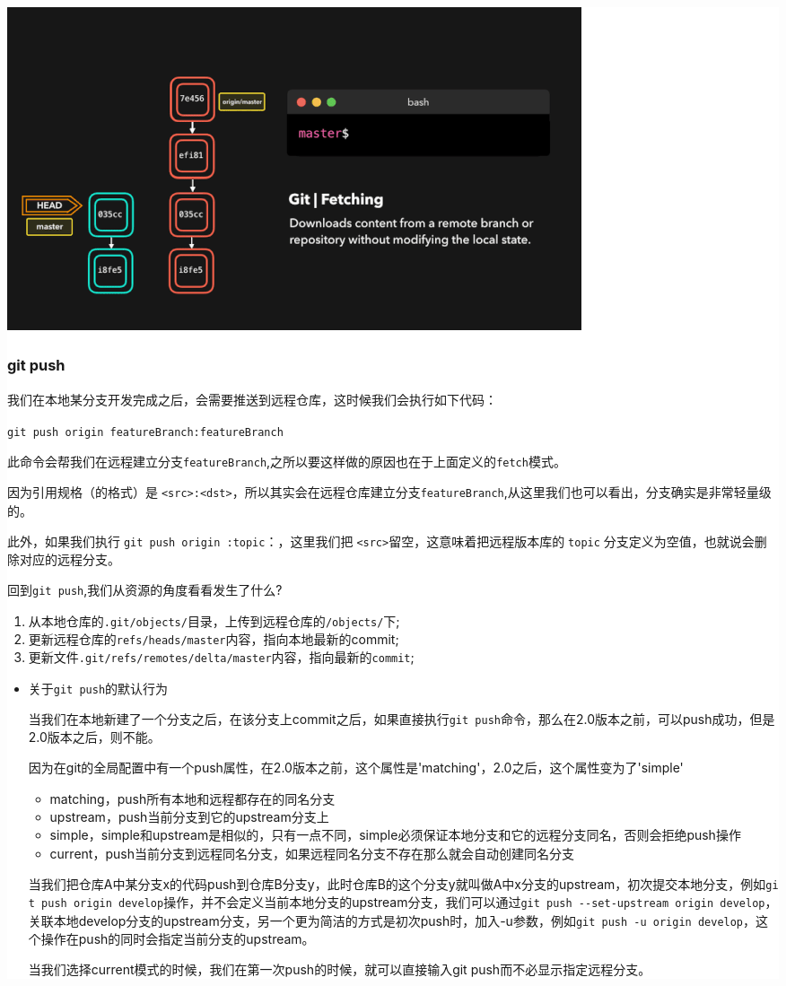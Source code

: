 ![git_assets](git_assets/v2-686ae54f78ea69b6c00cc8b159cf7369_b.webp)





### git push

我们在本地某分支开发完成之后，会需要推送到远程仓库，这时候我们会执行如下代码：

`git push origin featureBranch:featureBranch`

此命令会帮我们在远程建立分支`featureBranch`,之所以要这样做的原因也在于上面定义的`fetch`模式。

因为引用规格（的格式）是 `<src>:<dst>`，所以其实会在远程仓库建立分支`featureBranch`,从这里我们也可以看出，分支确实是非常轻量级的。

此外，如果我们执行 `git push origin :topic`：，这里我们把 `<src>`留空，这意味着把远程版本库的 `topic` 分支定义为空值，也就说会删除对应的远程分支。

回到`git push`,我们从资源的角度看看发生了什么?

1. 从本地仓库的`.git/objects/`目录，上传到远程仓库的`/objects/`下;
2. 更新远程仓库的`refs/heads/master`内容，指向本地最新的commit;
3. 更新文件`.git/refs/remotes/delta/master`内容，指向最新的`commit`;

- 关于`git push`的默认行为

  当我们在本地新建了一个分支之后，在该分支上commit之后，如果直接执行`git push`命令，那么在2.0版本之前，可以push成功，但是2.0版本之后，则不能。

  因为在git的全局配置中有一个push属性，在2.0版本之前，这个属性是'matching'，2.0之后，这个属性变为了'simple'

  - matching，push所有本地和远程都存在的同名分支
  - upstream，push当前分支到它的upstream分支上
  - simple，simple和upstream是相似的，只有一点不同，simple必须保证本地分支和它的远程分支同名，否则会拒绝push操作
  - current，push当前分支到远程同名分支，如果远程同名分支不存在那么就会自动创建同名分支

  当我们把仓库A中某分支x的代码push到仓库B分支y，此时仓库B的这个分支y就叫做A中x分支的upstream，初次提交本地分支，例如`git push origin develop`操作，并不会定义当前本地分支的upstream分支，我们可以通过`git push --set-upstream origin develop`，关联本地develop分支的upstream分支，另一个更为简洁的方式是初次push时，加入-u参数，例如`git push -u origin develop`，这个操作在push的同时会指定当前分支的upstream。

  当我们选择current模式的时候，我们在第一次push的时候，就可以直接输入git push而不必显示指定远程分支。
